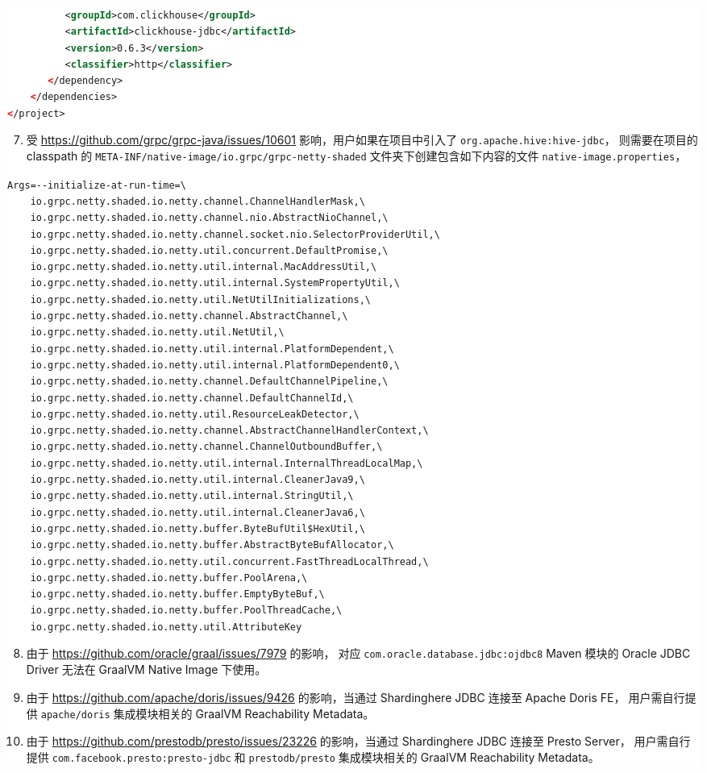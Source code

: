 ```xml
          <groupId>com.clickhouse</groupId>
          <artifactId>clickhouse-jdbc</artifactId>
          <version>0.6.3</version>
          <classifier>http</classifier>
       </dependency>
    </dependencies>
</project>
```

7. 受 https://github.com/grpc/grpc-java/issues/10601 影响，用户如果在项目中引入了 `org.apache.hive:hive-jdbc`，
则需要在项目的 classpath 的 `META-INF/native-image/io.grpc/grpc-netty-shaded` 文件夹下创建包含如下内容的文件 `native-image.properties`，

```properties
Args=--initialize-at-run-time=\
    io.grpc.netty.shaded.io.netty.channel.ChannelHandlerMask,\
    io.grpc.netty.shaded.io.netty.channel.nio.AbstractNioChannel,\
    io.grpc.netty.shaded.io.netty.channel.socket.nio.SelectorProviderUtil,\
    io.grpc.netty.shaded.io.netty.util.concurrent.DefaultPromise,\
    io.grpc.netty.shaded.io.netty.util.internal.MacAddressUtil,\
    io.grpc.netty.shaded.io.netty.util.internal.SystemPropertyUtil,\
    io.grpc.netty.shaded.io.netty.util.NetUtilInitializations,\
    io.grpc.netty.shaded.io.netty.channel.AbstractChannel,\
    io.grpc.netty.shaded.io.netty.util.NetUtil,\
    io.grpc.netty.shaded.io.netty.util.internal.PlatformDependent,\
    io.grpc.netty.shaded.io.netty.util.internal.PlatformDependent0,\
    io.grpc.netty.shaded.io.netty.channel.DefaultChannelPipeline,\
    io.grpc.netty.shaded.io.netty.channel.DefaultChannelId,\
    io.grpc.netty.shaded.io.netty.util.ResourceLeakDetector,\
    io.grpc.netty.shaded.io.netty.channel.AbstractChannelHandlerContext,\
    io.grpc.netty.shaded.io.netty.channel.ChannelOutboundBuffer,\
    io.grpc.netty.shaded.io.netty.util.internal.InternalThreadLocalMap,\
    io.grpc.netty.shaded.io.netty.util.internal.CleanerJava9,\
    io.grpc.netty.shaded.io.netty.util.internal.StringUtil,\
    io.grpc.netty.shaded.io.netty.util.internal.CleanerJava6,\
    io.grpc.netty.shaded.io.netty.buffer.ByteBufUtil$HexUtil,\
    io.grpc.netty.shaded.io.netty.buffer.AbstractByteBufAllocator,\
    io.grpc.netty.shaded.io.netty.util.concurrent.FastThreadLocalThread,\
    io.grpc.netty.shaded.io.netty.buffer.PoolArena,\
    io.grpc.netty.shaded.io.netty.buffer.EmptyByteBuf,\
    io.grpc.netty.shaded.io.netty.buffer.PoolThreadCache,\
    io.grpc.netty.shaded.io.netty.util.AttributeKey
```

8. 由于 https://github.com/oracle/graal/issues/7979 的影响，
对应 `com.oracle.database.jdbc:ojdbc8` Maven 模块的 Oracle JDBC Driver 无法在 GraalVM Native Image 下使用。

9. 由于 https://github.com/apache/doris/issues/9426 的影响，当通过 Shardinghere JDBC 连接至 Apache Doris FE，
用户需自行提供 `apache/doris` 集成模块相关的 GraalVM Reachability Metadata。

10. 由于 https://github.com/prestodb/presto/issues/23226 的影响，当通过 Shardinghere JDBC 连接至 Presto Server，
用户需自行提供 `com.facebook.presto:presto-jdbc` 和 `prestodb/presto` 集成模块相关的 GraalVM Reachability Metadata。
